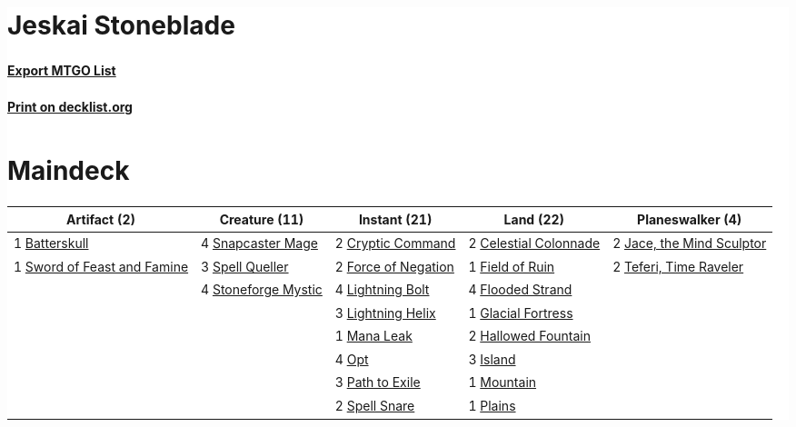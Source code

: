 # Jeskai Stoneblade

#### [Export MTGO List](../collection/Jeskai%20Stoneblade/Jeskai%20Stoneblade.txt)
#### [Print on decklist.org](http://decklist.org/?deckmain=1%09Batterskull%0A2%09Celestial%20Colonnade%0A2%09Cryptic%20Command%0A1%09Field%20of%20Ruin%0A4%09Flooded%20Strand%0A2%09Force%20of%20Negation%0A1%09Glacial%20Fortress%0A2%09Hallowed%20Fountain%0A3%09Island%0A2%09Jace,%20the%20Mind%20Sculptor%0A4%09Lightning%20Bolt%0A3%09Lightning%20Helix%0A1%09Mana%20Leak%0A1%09Mountain%0A4%09Opt%0A3%09Path%20to%20Exile%0A1%09Plains%0A1%09Sacred%20Foundry%0A4%09Scalding%20Tarn%0A4%09Snapcaster%20Mage%0A3%09Spell%20Queller%0A2%09Spell%20Snare%0A2%09Steam%20Vents%0A4%09Stoneforge%20Mystic%0A1%09Sword%20of%20Feast%20and%20Famine%0A2%09Teferi,%20Time%20Raveler&deckside=2%09Abrade%0A2%09Alpine%20Moon%0A1%09Ashiok,%20Dream%20Render%0A2%09Celestial%20Purge%0A1%09Ceremonious%20Rejection%0A1%09Disdainful%20Stroke%0A1%09Gideon,%20Ally%20of%20Zendikar%0A1%09Rest%20in%20Peace%0A2%09Stony%20Silence%0A1%09Timely%20Reinforcements%0A1%09Wear/Tear)
# Maindeck

|                                             Artifact (2)                                             |                                        Creature (11)                                         |                                         Instant (21)                                         |                                           Land (22)                                            |                                          Planeswalker (4)                                          |
|------------------------------------------------------------------------------------------------------|----------------------------------------------------------------------------------------------|----------------------------------------------------------------------------------------------|------------------------------------------------------------------------------------------------|----------------------------------------------------------------------------------------------------|
|1 [Batterskull](http://gatherer.wizards.com/Pages/Card/Details.aspx?multiverseid=233055)              |4 [Snapcaster Mage](http://gatherer.wizards.com/Pages/Card/Details.aspx?multiverseid=227676)  |2 [Cryptic Command](http://gatherer.wizards.com/Pages/Card/Details.aspx?multiverseid=438614)  |2 [Celestial Colonnade](http://gatherer.wizards.com/Pages/Card/Details.aspx?multiverseid=457137)|2 [Jace, the Mind Sculptor](http://gatherer.wizards.com/Pages/Card/Details.aspx?multiverseid=442051)|
|1 [Sword of Feast and Famine](http://gatherer.wizards.com/Pages/Card/Details.aspx?multiverseid=214070)|3 [Spell Queller](http://gatherer.wizards.com/Pages/Card/Details.aspx?multiverseid=414494)    |2 [Force of Negation](http://gatherer.wizards.com/Pages/Card/Details.aspx?multiverseid=464001)|1 [Field of Ruin](http://gatherer.wizards.com/Pages/Card/Details.aspx?multiverseid=435415)      |2 [Teferi, Time Raveler](http://gatherer.wizards.com/Pages/Card/Details.aspx?multiverseid=461148)   |
|                                                                                                      |4 [Stoneforge Mystic](http://gatherer.wizards.com/Pages/Card/Details.aspx?multiverseid=198383)|4 [Lightning Bolt](http://gatherer.wizards.com/Pages/Card/Details.aspx?multiverseid=806)      |4 [Flooded Strand](http://gatherer.wizards.com/Pages/Card/Details.aspx?multiverseid=405098)     |                                                                                                    |
|                                                                                                      |                                                                                              |3 [Lightning Helix](http://gatherer.wizards.com/Pages/Card/Details.aspx?multiverseid=249386)  |1 [Glacial Fortress](http://gatherer.wizards.com/Pages/Card/Details.aspx?multiverseid=190562)   |                                                                                                    |
|                                                                                                      |                                                                                              |1 [Mana Leak](http://gatherer.wizards.com/Pages/Card/Details.aspx?multiverseid=45242)         |2 [Hallowed Fountain](http://gatherer.wizards.com/Pages/Card/Details.aspx?multiverseid=97071)   |                                                                                                    |
|                                                                                                      |                                                                                              |4 [Opt](http://gatherer.wizards.com/Pages/Card/Details.aspx?multiverseid=442948)              |3 [Island](http://gatherer.wizards.com/Pages/Card/Details.aspx?multiverseid=439857)             |                                                                                                    |
|                                                                                                      |                                                                                              |3 [Path to Exile](http://gatherer.wizards.com/Pages/Card/Details.aspx?multiverseid=220511)    |1 [Mountain](http://gatherer.wizards.com/Pages/Card/Details.aspx?multiverseid=439859)           |                                                                                                    |
|                                                                                                      |                                                                                              |2 [Spell Snare](http://gatherer.wizards.com/Pages/Card/Details.aspx?multiverseid=446100)      |1 [Plains](http://gatherer.wizards.com/Pages/Card/Details.aspx?multiverseid=439856)             |                                                                                                    |